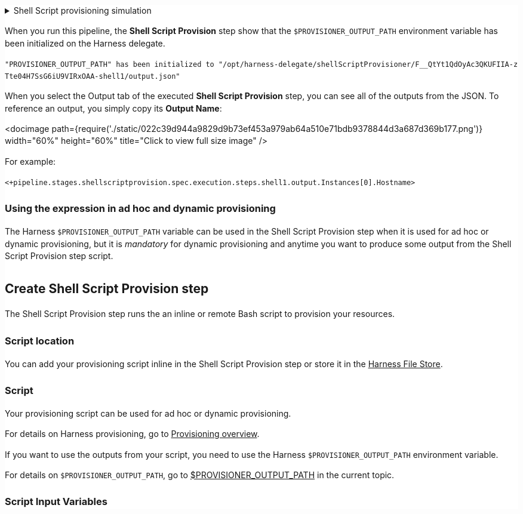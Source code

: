 
<details><summary>Shell Script provisioning simulation</summary></details>

When you run this pipeline, the **Shell Script Provision** step show that the `$PROVISIONER_OUTPUT_PATH` environment variable has been initialized on the Harness delegate.

```
"PROVISIONER_OUTPUT_PATH" has been initialized to "/opt/harness-delegate/shellScriptProvisioner/F__QtYt1QdOyAc3QKUFIIA-zTte04H7SsG6iU9VIRxOAA-shell1/output.json"

```

When you select the Output tab of the executed **Shell Script Provision** step, you can see all of the outputs from the JSON. To reference an output, you simply copy its **Output Name**:


<docimage path={require('./static/022c39d944a9829d9b73ef453a979ab64a510e71bdb9378844d3a687d369b177.png')} width="60%" height="60%" title="Click to view full size image" />


For example:

```
<+pipeline.stages.shellscriptprovision.spec.execution.steps.shell1.output.Instances[0].Hostname>
```

### Using the expression in ad hoc and dynamic provisioning

The Harness `$PROVISIONER_OUTPUT_PATH` variable can be used in the Shell Script Provision step when it is used for ad hoc or dynamic provisioning, but it is *mandatory* for dynamic provisioning and anytime you want to produce some output from the Shell Script Provision step script.

## Create Shell Script Provision step

The Shell Script Provision step runs the an inline or remote Bash script to provision your resources.


### Script location

You can add your provisioning script inline in the Shell Script Provision step or store it in the [Harness File Store](/docs/continuous-delivery/x-platform-cd-features/services/add-inline-manifests-using-file-store).

### Script

Your provisioning script can be used for ad hoc or dynamic provisioning.

For details on Harness provisioning, go to [Provisioning overview](/docs/continuous-delivery/cd-infrastructure/provisioning-overview).

If you want to use the outputs from your script, you need to use the Harness `$PROVISIONER_OUTPUT_PATH` environment variable.

For details on `$PROVISIONER_OUTPUT_PATH`, go to [$PROVISIONER_OUTPUT_PATH](#provisioner_output_path) in the current topic.

### Script Input Variables
